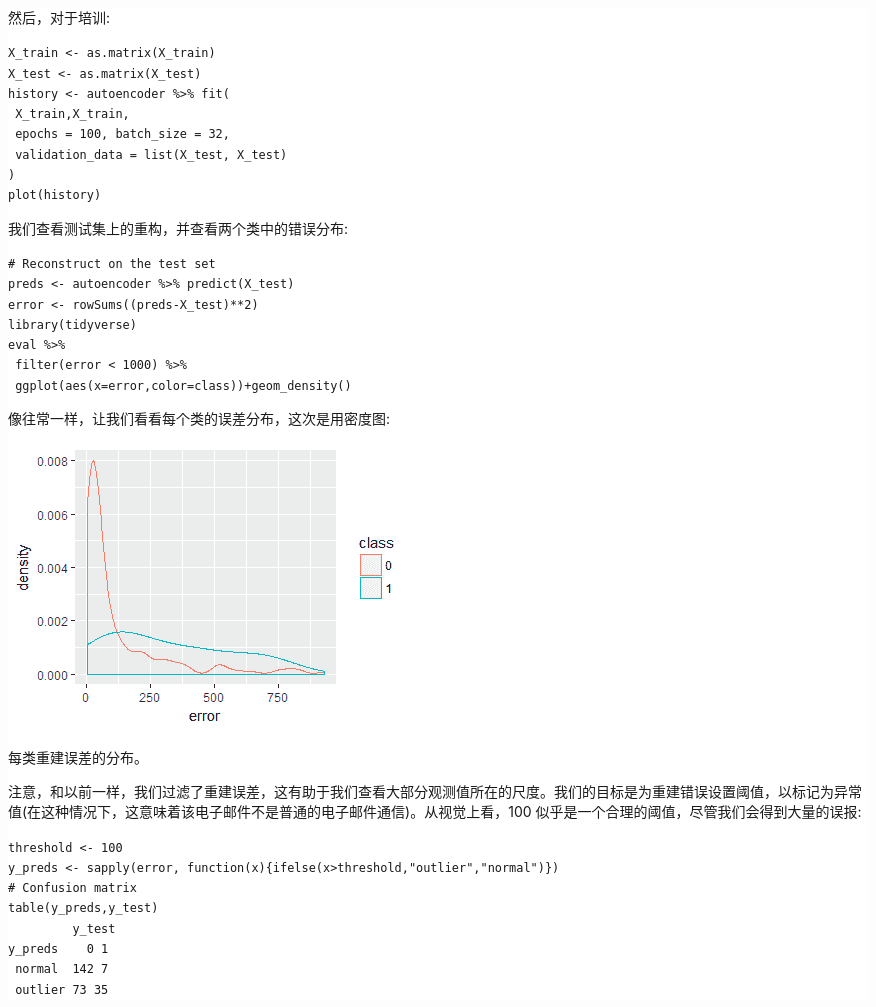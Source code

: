 然后，对于培训:

```
X_train <- as.matrix(X_train)
X_test <- as.matrix(X_test)
history <- autoencoder %>% fit(
 X_train,X_train, 
 epochs = 100, batch_size = 32, 
 validation_data = list(X_test, X_test)
)
plot(history)
```

我们查看测试集上的重构，并查看两个类中的错误分布:

```
# Reconstruct on the test set
preds <- autoencoder %>% predict(X_test)
error <- rowSums((preds-X_test)**2)
library(tidyverse)
eval %>% 
 filter(error < 1000) %>%
 ggplot(aes(x=error,color=class))+geom_density()
```

像往常一样，让我们看看每个类的误差分布，这次是用密度图:

![](img/6dd733d0-32c1-4574-9600-1da33af0a79a.png)

每类重建误差的分布。

注意，和以前一样，我们过滤了重建误差，这有助于我们查看大部分观测值所在的尺度。我们的目标是为重建错误设置阈值，以标记为异常值(在这种情况下，这意味着该电子邮件不是普通的电子邮件通信)。从视觉上看，100 似乎是一个合理的阈值，尽管我们会得到大量的误报:

```
threshold <- 100
y_preds <- sapply(error, function(x){ifelse(x>threshold,"outlier","normal")})
# Confusion matrix
table(y_preds,y_test)
         y_test
y_preds    0 1
 normal  142 7
 outlier 73 35
```
